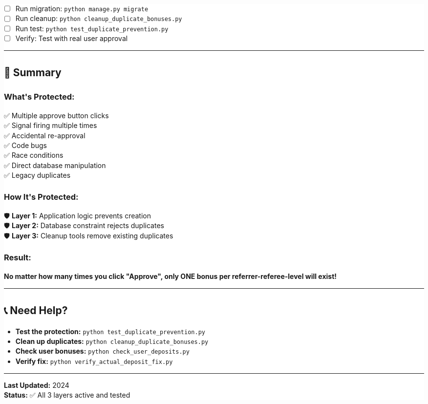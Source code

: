 - [ ] Run migration: `python manage.py migrate`
- [ ] Run cleanup: `python cleanup_duplicate_bonuses.py`
- [ ] Run test: `python test_duplicate_prevention.py`
- [ ] Verify: Test with real user approval

---

## 🎯 Summary

### What's Protected:

✅ Multiple approve button clicks  
✅ Signal firing multiple times  
✅ Accidental re-approval  
✅ Code bugs  
✅ Race conditions  
✅ Direct database manipulation  
✅ Legacy duplicates  

### How It's Protected:

🛡️ **Layer 1:** Application logic prevents creation  
🛡️ **Layer 2:** Database constraint rejects duplicates  
🛡️ **Layer 3:** Cleanup tools remove existing duplicates  

### Result:

**No matter how many times you click "Approve", only ONE bonus per referrer-referee-level will exist!**

---

## 📞 Need Help?

- **Test the protection:** `python test_duplicate_prevention.py`
- **Clean up duplicates:** `python cleanup_duplicate_bonuses.py`
- **Check user bonuses:** `python check_user_deposits.py`
- **Verify fix:** `python verify_actual_deposit_fix.py`

---

**Last Updated:** 2024  
**Status:** ✅ All 3 layers active and tested